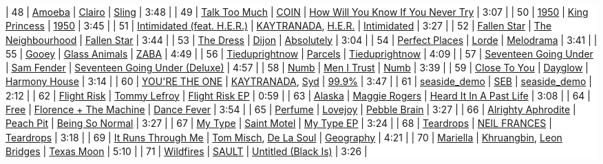 | 48 | [Amoeba](https://open.spotify.com/track/0HAqq2GcQKyi3s87GuN7jU) | [Clairo](https://open.spotify.com/artist/3l0CmX0FuQjFxr8SK7Vqag) | [Sling](https://open.spotify.com/album/32ium7Cxb1Xwp2MLzH2459) | 3:48 |
| 49 | [Talk Too Much](https://open.spotify.com/track/4djIFfof5TpbSGRZUpsTXq) | [COIN](https://open.spotify.com/artist/0ZxZlO7oWCSYMXhehpyMvE) | [How Will You Know If You Never Try](https://open.spotify.com/album/4TJUrdwbeKC9qcouPlBuLe) | 3:07 |
| 50 | [1950](https://open.spotify.com/track/0CZ8lquoTX2Dkg7Ak2inwA) | [King Princess](https://open.spotify.com/artist/6beUvFUlKliUYJdLOXNj9C) | [1950](https://open.spotify.com/album/5p0UaZsYWMn4L1dSpc6AhN) | 3:45 |
| 51 | [Intimidated \(feat\. H.E.R.\)](https://open.spotify.com/track/0dFdGPVLs3k0z9ezYWZzUa) | [KAYTRANADA](https://open.spotify.com/artist/6qgnBH6iDM91ipVXv28OMu), [H.E.R.](https://open.spotify.com/artist/3Y7RZ31TRPVadSFVy1o8os) | [Intimidated](https://open.spotify.com/album/4BwfoXhDqTfiGS6pZueR9g) | 3:27 |
| 52 | [Fallen Star](https://open.spotify.com/track/60F6pgM6H6miNr5AmjxwjL) | [The Neighbourhood](https://open.spotify.com/artist/77SW9BnxLY8rJ0RciFqkHh) | [Fallen Star](https://open.spotify.com/album/6GzXN4CWv0p5jIMKRU0ZBZ) | 3:44 |
| 53 | [The Dress](https://open.spotify.com/track/0YMe6PHRbeDcN7KJdCG0bW) | [Dijon](https://open.spotify.com/artist/0knGpCTbmG4ctl1wzYRZs4) | [Absolutely](https://open.spotify.com/album/4E691gbRgo2Zb6ToII2DWO) | 3:04 |
| 54 | [Perfect Places](https://open.spotify.com/track/7ARveOiD31w2Nq0n5FsSf8) | [Lorde](https://open.spotify.com/artist/163tK9Wjr9P9DmM0AVK7lm) | [Melodrama](https://open.spotify.com/album/2B87zXm9bOWvAJdkJBTpzF) | 3:41 |
| 55 | [Gooey](https://open.spotify.com/track/1gk3FhAV07q9Jg77UxnVjX) | [Glass Animals](https://open.spotify.com/artist/4yvcSjfu4PC0CYQyLy4wSq) | [ZABA](https://open.spotify.com/album/14IOe7ahxQPTwUYUQX3IFi) | 4:49 |
| 56 | [Tieduprightnow](https://open.spotify.com/track/66tkDkPsznE5zIHNt4QkXB) | [Parcels](https://open.spotify.com/artist/3oKRxpszQKUjjaHz388fVA) | [Tieduprightnow](https://open.spotify.com/album/5v7PsESglCFeVcb7wNEWIW) | 4:09 |
| 57 | [Seventeen Going Under](https://open.spotify.com/track/5rF6YUIlgiat22OT1lWspJ) | [Sam Fender](https://open.spotify.com/artist/6zlR5ttMfMNmwf2lecU9Cc) | [Seventeen Going Under \(Deluxe\)](https://open.spotify.com/album/4FKOLaEGqA7ZFYYW5r4X9z) | 4:57 |
| 58 | [Numb](https://open.spotify.com/track/6Ijmj8Z0L31hCp5pLZnT5U) | [Men I Trust](https://open.spotify.com/artist/3zmfs9cQwzJl575W1ZYXeT) | [Numb](https://open.spotify.com/album/1HMR6PG5Su7p0JjRws7NBb) | 3:39 |
| 59 | [Close To You](https://open.spotify.com/track/50PyquzZ9BaBwLZZd1AuuV) | [Dayglow](https://open.spotify.com/artist/6eJa3zG1QZLRB3xgRuyxbm) | [Harmony House](https://open.spotify.com/album/0brMHlMYz5t58uT1Q4bkdF) | 3:14 |
| 60 | [YOU'RE THE ONE](https://open.spotify.com/track/70kdJnm1X6eEM8DbWa8Mnc) | [KAYTRANADA](https://open.spotify.com/artist/6qgnBH6iDM91ipVXv28OMu), [Syd](https://open.spotify.com/artist/3jk39CGeaaSO3FPKNx1RUx) | [99.9%](https://open.spotify.com/album/6JD4Qerb8IcaAzFgpFw0sa) | 3:47 |
| 61 | [seaside\_demo](https://open.spotify.com/track/1SgUjGzbmmMOsGFTVwQ59L) | [SEB](https://open.spotify.com/artist/7oPxPZSk7y5q0fhzpmX5Gi) | [seaside\_demo](https://open.spotify.com/album/5azRQ4hk4TEVhQWXEgE2WT) | 2:12 |
| 62 | [Flight Risk](https://open.spotify.com/track/0kAsY8KaG5sM6uwAEt3qyg) | [Tommy Lefroy](https://open.spotify.com/artist/3vldh5Ceynytj6Iglw4haP) | [Flight Risk EP](https://open.spotify.com/album/3WTRqQ60G0J3UEQPU57k1g) | 0:59 |
| 63 | [Alaska](https://open.spotify.com/track/4HfLQJtVT1KiX1eVedDyTm) | [Maggie Rogers](https://open.spotify.com/artist/4NZvixzsSefsNiIqXn0NDe) | [Heard It In A Past Life](https://open.spotify.com/album/5AHWNPo3gllDmixgAoFru4) | 3:08 |
| 64 | [Free](https://open.spotify.com/track/7H7SHw3YWXhb4zYqyoPNa1) | [Florence + The Machine](https://open.spotify.com/artist/1moxjboGR7GNWYIMWsRjgG) | [Dance Fever](https://open.spotify.com/album/4ohh1zQ4yybSK9FS7LLyDE) | 3:54 |
| 65 | [Perfume](https://open.spotify.com/track/7ITzf6TxMKnUwgXfNRfMxI) | [Lovejoy](https://open.spotify.com/artist/33tFkBLsl6f8TjKkV0uF0C) | [Pebble Brain](https://open.spotify.com/album/43yKUvEVZ2dTy2vOrozS2j) | 3:27 |
| 66 | [Alrighty Aphrodite](https://open.spotify.com/track/6OiRh4kttAs1YWglvTcYkB) | [Peach Pit](https://open.spotify.com/artist/6fC2AcsQtd9h4BWELbbire) | [Being So Normal](https://open.spotify.com/album/6xduu32sm4aidoLhaxYkUA) | 3:27 |
| 67 | [My Type](https://open.spotify.com/track/2Iq6HhIquO7JKr0KfTNLzU) | [Saint Motel](https://open.spotify.com/artist/1dWEYMPtNmvSVaDNLgB6NV) | [My Type EP](https://open.spotify.com/album/2r69WsAMyjbgLf8c4woaUr) | 3:24 |
| 68 | [Teardrops](https://open.spotify.com/track/3GdogCZTpPHBODiiEJbqQm) | [NEIL FRANCES](https://open.spotify.com/artist/587PA35pRGL1JwQr6idJbb) | [Teardrops](https://open.spotify.com/album/6SbuufeFjg252z6GFG1lXV) | 3:18 |
| 69 | [It Runs Through Me](https://open.spotify.com/track/0vMctOnb4YNIvbqgkbWNDy) | [Tom Misch](https://open.spotify.com/artist/1uiEZYehlNivdK3iQyAbye), [De La Soul](https://open.spotify.com/artist/1Z8ODXyhEBi3WynYw0Rya6) | [Geography](https://open.spotify.com/album/0hDnsNkxpMDZrpBlGjldtW) | 4:21 |
| 70 | [Mariella](https://open.spotify.com/track/3dvXRk7TZ929m21p49RR5P) | [Khruangbin](https://open.spotify.com/artist/2mVVjNmdjXZZDvhgQWiakk), [Leon Bridges](https://open.spotify.com/artist/3qnGvpP8Yth1AqSBMqON5x) | [Texas Moon](https://open.spotify.com/album/2Xs9xSBhvyo8F6daRc1npu) | 5:10 |
| 71 | [Wildfires](https://open.spotify.com/track/4Tzw9IdZbVyzmpWrvsGaNX) | [SAULT](https://open.spotify.com/artist/1uRxRKC7d9zwYGSRflTKDR) | [Untitled \(Black Is\)](https://open.spotify.com/album/0GPmuVuCdC5hCsiuy1wXle) | 3:26 |